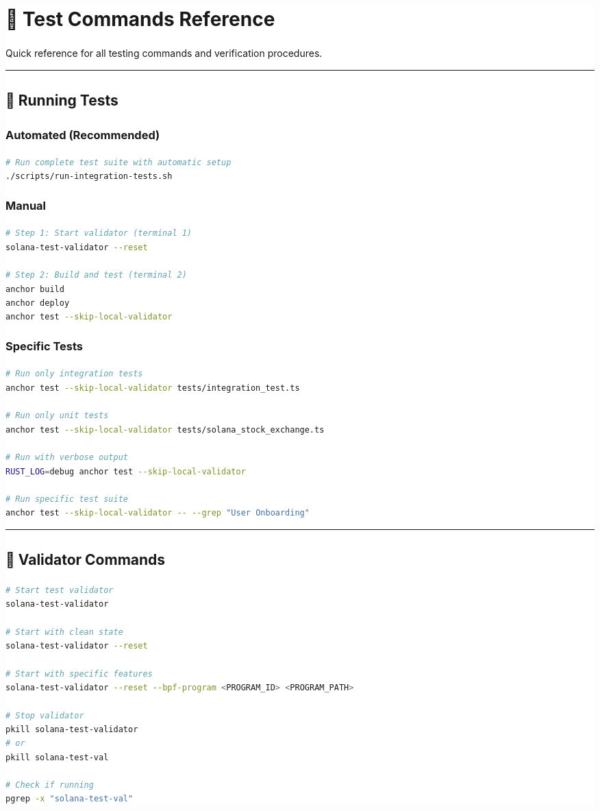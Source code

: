 # 📝 Test Commands Reference

Quick reference for all testing commands and verification procedures.

---

## 🚀 Running Tests

### Automated (Recommended)

```bash
# Run complete test suite with automatic setup
./scripts/run-integration-tests.sh
```

### Manual

```bash
# Step 1: Start validator (terminal 1)
solana-test-validator --reset

# Step 2: Build and test (terminal 2)
anchor build
anchor deploy
anchor test --skip-local-validator
```

### Specific Tests

```bash
# Run only integration tests
anchor test --skip-local-validator tests/integration_test.ts

# Run only unit tests
anchor test --skip-local-validator tests/solana_stock_exchange.ts

# Run with verbose output
RUST_LOG=debug anchor test --skip-local-validator

# Run specific test suite
anchor test --skip-local-validator -- --grep "User Onboarding"
```

---

## 🔧 Validator Commands

```bash
# Start test validator
solana-test-validator

# Start with clean state
solana-test-validator --reset

# Start with specific features
solana-test-validator --reset --bpf-program <PROGRAM_ID> <PROGRAM_PATH>

# Stop validator
pkill solana-test-validator
# or
pkill solana-test-val

# Check if running
pgrep -x "solana-test-val"
```